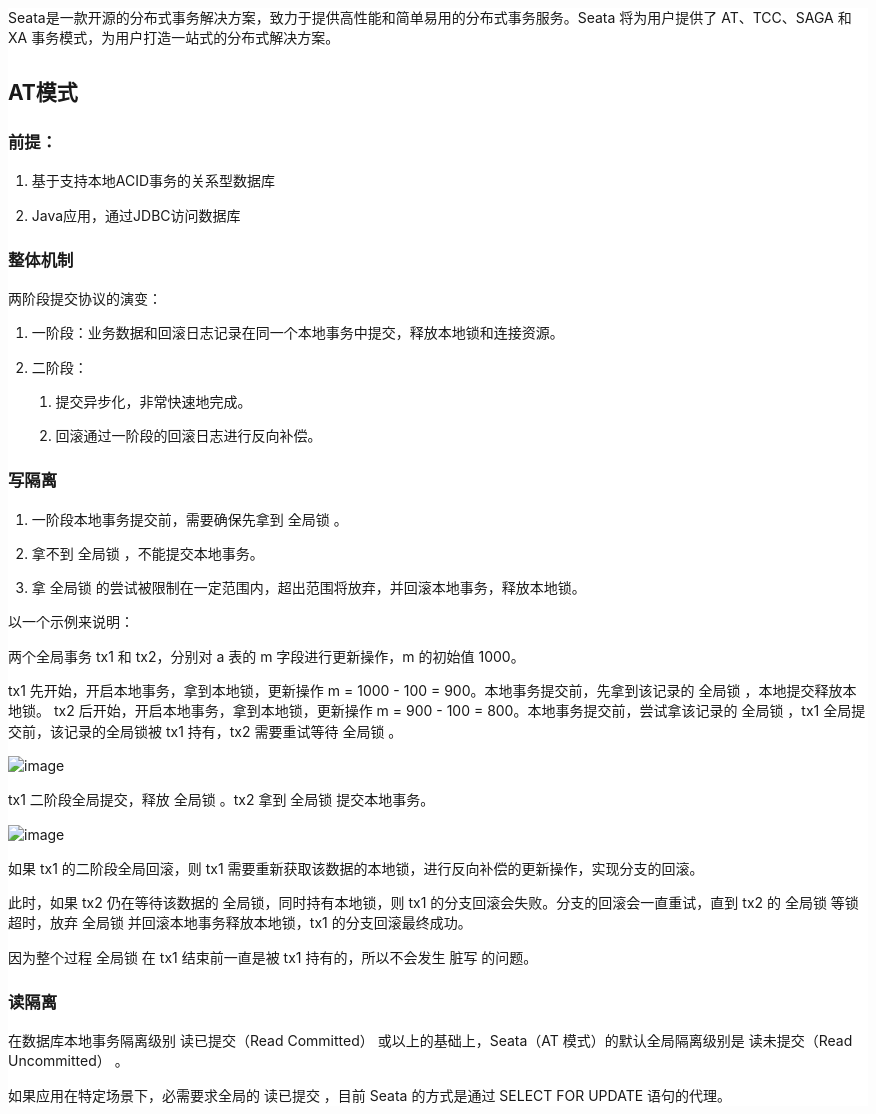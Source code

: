 Seata是一款开源的分布式事务解决方案，致力于提供高性能和简单易用的分布式事务服务。Seata 将为用户提供了 AT、TCC、SAGA 和 XA 事务模式，为用户打造一站式的分布式解决方案。

## AT模式

### 前提：

1.  基于支持本地ACID事务的关系型数据库
    
2.  Java应用，通过JDBC访问数据库
    

### 整体机制

两阶段提交协议的演变：

1.  一阶段：业务数据和回滚日志记录在同一个本地事务中提交，释放本地锁和连接资源。
    
2.  二阶段：
    
    1.  提交异步化，非常快速地完成。
        
    2.  回滚通过一阶段的回滚日志进行反向补偿。
        
    

### 写隔离

1.  一阶段本地事务提交前，需要确保先拿到 全局锁 。
    
2.  拿不到 全局锁 ，不能提交本地事务。
    
3.  拿 全局锁 的尝试被限制在一定范围内，超出范围将放弃，并回滚本地事务，释放本地锁。
    

以一个示例来说明：

两个全局事务 tx1 和 tx2，分别对 a 表的 m 字段进行更新操作，m 的初始值 1000。

tx1 先开始，开启本地事务，拿到本地锁，更新操作 m = 1000 - 100 = 900。本地事务提交前，先拿到该记录的 全局锁 ，本地提交释放本地锁。 tx2 后开始，开启本地事务，拿到本地锁，更新操作 m = 900 - 100 = 800。本地事务提交前，尝试拿该记录的 全局锁 ，tx1 全局提交前，该记录的全局锁被 tx1 持有，tx2 需要重试等待 全局锁 。

![image](http://korov.myqnapcloud.cn:19000/images/TB1zaknwVY7gK0jSZKzXXaikpXa-702-521.png)

tx1 二阶段全局提交，释放 全局锁 。tx2 拿到 全局锁 提交本地事务。

![image](http://korov.myqnapcloud.cn:19000/images/TB1xW0UwubviK0jSZFNXXaApXXa-718-521.png)

如果 tx1 的二阶段全局回滚，则 tx1 需要重新获取该数据的本地锁，进行反向补偿的更新操作，实现分支的回滚。

此时，如果 tx2 仍在等待该数据的 全局锁，同时持有本地锁，则 tx1 的分支回滚会失败。分支的回滚会一直重试，直到 tx2 的 全局锁 等锁超时，放弃 全局锁 并回滚本地事务释放本地锁，tx1 的分支回滚最终成功。

因为整个过程 全局锁 在 tx1 结束前一直是被 tx1 持有的，所以不会发生 脏写 的问题。

### 读隔离

在数据库本地事务隔离级别 读已提交（Read Committed） 或以上的基础上，Seata（AT 模式）的默认全局隔离级别是 读未提交（Read Uncommitted） 。

如果应用在特定场景下，必需要求全局的 读已提交 ，目前 Seata 的方式是通过 SELECT FOR UPDATE 语句的代理。
